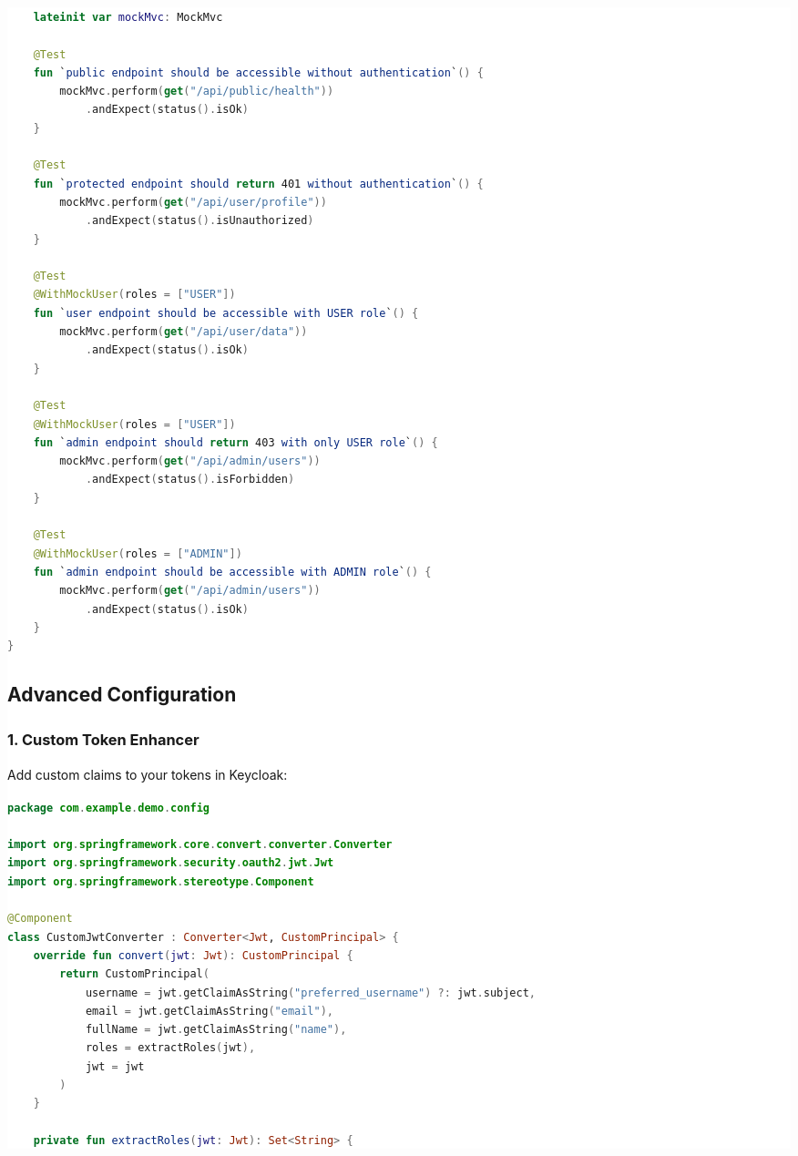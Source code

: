 ```kotlin
    lateinit var mockMvc: MockMvc

    @Test
    fun `public endpoint should be accessible without authentication`() {
        mockMvc.perform(get("/api/public/health"))
            .andExpect(status().isOk)
    }

    @Test
    fun `protected endpoint should return 401 without authentication`() {
        mockMvc.perform(get("/api/user/profile"))
            .andExpect(status().isUnauthorized)
    }

    @Test
    @WithMockUser(roles = ["USER"])
    fun `user endpoint should be accessible with USER role`() {
        mockMvc.perform(get("/api/user/data"))
            .andExpect(status().isOk)
    }

    @Test
    @WithMockUser(roles = ["USER"])
    fun `admin endpoint should return 403 with only USER role`() {
        mockMvc.perform(get("/api/admin/users"))
            .andExpect(status().isForbidden)
    }

    @Test
    @WithMockUser(roles = ["ADMIN"])
    fun `admin endpoint should be accessible with ADMIN role`() {
        mockMvc.perform(get("/api/admin/users"))
            .andExpect(status().isOk)
    }
}
```

## Advanced Configuration

### 1. Custom Token Enhancer

Add custom claims to your tokens in Keycloak:

```kotlin
package com.example.demo.config

import org.springframework.core.convert.converter.Converter
import org.springframework.security.oauth2.jwt.Jwt
import org.springframework.stereotype.Component

@Component
class CustomJwtConverter : Converter<Jwt, CustomPrincipal> {
    override fun convert(jwt: Jwt): CustomPrincipal {
        return CustomPrincipal(
            username = jwt.getClaimAsString("preferred_username") ?: jwt.subject,
            email = jwt.getClaimAsString("email"),
            fullName = jwt.getClaimAsString("name"),
            roles = extractRoles(jwt),
            jwt = jwt
        )
    }

    private fun extractRoles(jwt: Jwt): Set<String> {
```